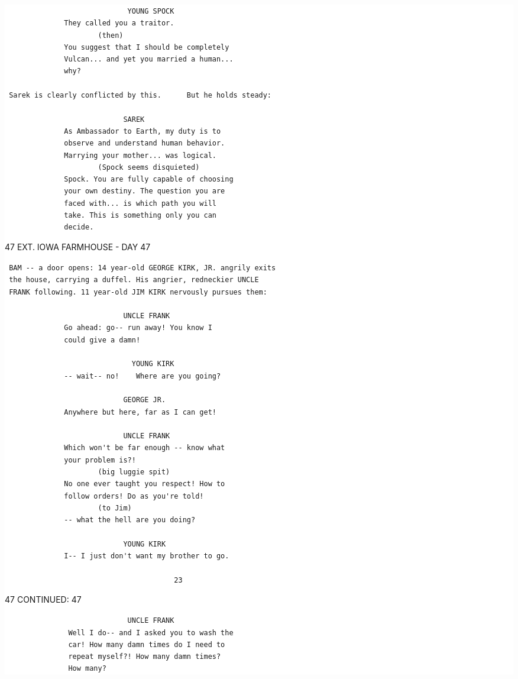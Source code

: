                                  YOUNG SPOCK
                  They called you a traitor.
                          (then)
                  You suggest that I should be completely
                  Vulcan... and yet you married a human...
                  why?

     Sarek is clearly conflicted by this.      But he holds steady:

                                SAREK
                  As Ambassador to Earth, my duty is to
                  observe and understand human behavior.
                  Marrying your mother... was logical.
                          (Spock seems disquieted)
                  Spock. You are fully capable of choosing
                  your own destiny. The question you are
                  faced with... is which path you will
                  take. This is something only you can
                  decide.

47   EXT. IOWA FARMHOUSE - DAY                                             47

     BAM -- a door opens: 14 year-old GEORGE KIRK, JR. angrily exits
     the house, carrying a duffel. His angrier, redneckier UNCLE
     FRANK following. 11 year-old JIM KIRK nervously pursues them:

                                UNCLE FRANK
                  Go ahead: go-- run away! You know I
                  could give a damn!

                                  YOUNG KIRK
                  -- wait-- no!    Where are you going?

                                GEORGE JR.
                  Anywhere but here, far as I can get!

                                UNCLE FRANK
                  Which won't be far enough -- know what
                  your problem is?!
                          (big luggie spit)
                  No one ever taught you respect! How to
                  follow orders! Do as you're told!
                          (to Jim)
                  -- what the hell are you doing?

                                YOUNG KIRK
                  I-- I just don't want my brother to go.

                                            23
47    CONTINUED:                                                      47

                                 UNCLE FRANK
                   Well I do-- and I asked you to wash the
                   car! How many damn times do I need to
                   repeat myself?! How many damn times?
                   How many?

